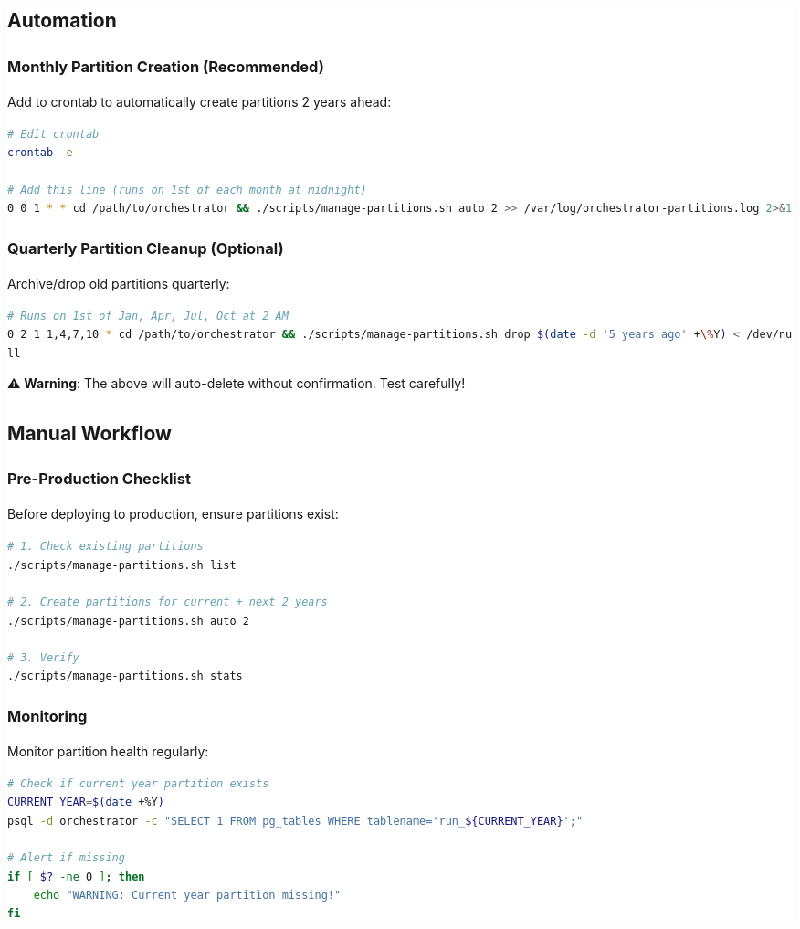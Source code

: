 ## Automation

### Monthly Partition Creation (Recommended)

Add to crontab to automatically create partitions 2 years ahead:

```bash
# Edit crontab
crontab -e

# Add this line (runs on 1st of each month at midnight)
0 0 1 * * cd /path/to/orchestrator && ./scripts/manage-partitions.sh auto 2 >> /var/log/orchestrator-partitions.log 2>&1
```

### Quarterly Partition Cleanup (Optional)

Archive/drop old partitions quarterly:

```bash
# Runs on 1st of Jan, Apr, Jul, Oct at 2 AM
0 2 1 1,4,7,10 * cd /path/to/orchestrator && ./scripts/manage-partitions.sh drop $(date -d '5 years ago' +\%Y) < /dev/null
```

⚠️ **Warning**: The above will auto-delete without confirmation. Test carefully!

## Manual Workflow

### Pre-Production Checklist
Before deploying to production, ensure partitions exist:

```bash
# 1. Check existing partitions
./scripts/manage-partitions.sh list

# 2. Create partitions for current + next 2 years
./scripts/manage-partitions.sh auto 2

# 3. Verify
./scripts/manage-partitions.sh stats
```

### Monitoring

Monitor partition health regularly:

```bash
# Check if current year partition exists
CURRENT_YEAR=$(date +%Y)
psql -d orchestrator -c "SELECT 1 FROM pg_tables WHERE tablename='run_${CURRENT_YEAR}';"

# Alert if missing
if [ $? -ne 0 ]; then
    echo "WARNING: Current year partition missing!"
fi
```
